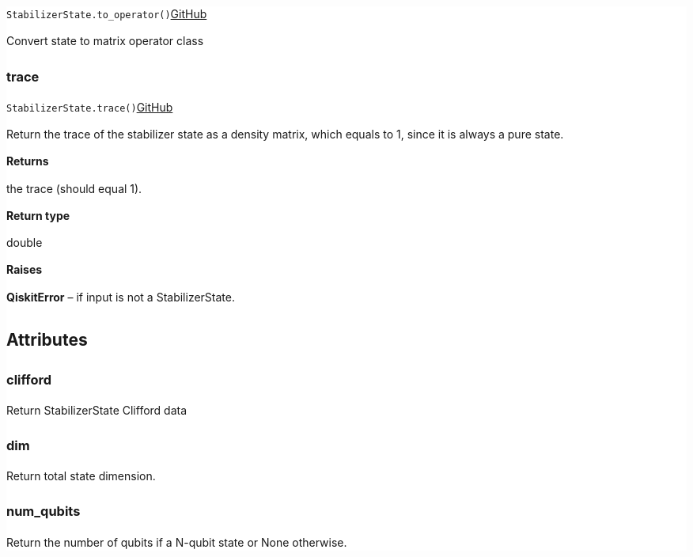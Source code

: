 <span id="qiskit.quantum_info.StabilizerState.to_operator" />

`StabilizerState.to_operator()`[GitHub](https://github.com/qiskit/qiskit/tree/stable/0.21/qiskit/quantum_info/states/stabilizerstate.py "view source code")

Convert state to matrix operator class

### trace

<span id="qiskit.quantum_info.StabilizerState.trace" />

`StabilizerState.trace()`[GitHub](https://github.com/qiskit/qiskit/tree/stable/0.21/qiskit/quantum_info/states/stabilizerstate.py "view source code")

Return the trace of the stabilizer state as a density matrix, which equals to 1, since it is always a pure state.

**Returns**

the trace (should equal 1).

**Return type**

double

**Raises**

**QiskitError** – if input is not a StabilizerState.

## Attributes

<span id="qiskit.quantum_info.StabilizerState.clifford" />

### clifford

Return StabilizerState Clifford data

<span id="qiskit.quantum_info.StabilizerState.dim" />

### dim

Return total state dimension.

<span id="qiskit.quantum_info.StabilizerState.num_qubits" />

### num\_qubits

Return the number of qubits if a N-qubit state or None otherwise.

